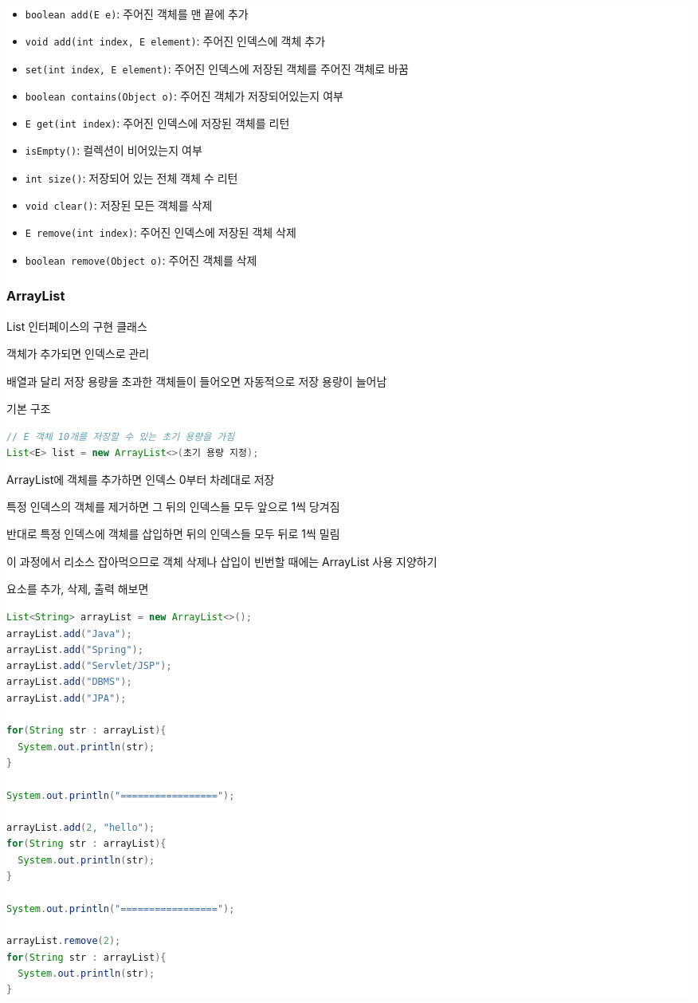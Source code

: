 - `boolean add(E e)`: 주어진 객체를 맨 끝에 추가
- `void add(int index, E element)`: 주어진 인덱스에 객체 추가
- `set(int index, E element)`: 주어진 인덱스에 저장된 객체를 주어진 객체로 바꿈

- `boolean contains(Object o)`: 주어진 객체가 저장되어있는지 여부
- `E get(int index)`: 주어진 인덱스에 저장된 객체를 리턴
- `isEmpty()`: 컬렉션이 비어있는지 여부
- `int size()`: 저장되어 있는 전체 객체 수 리턴

- `void clear()`: 저장된 모든 객체를 삭제
- `E remove(int index)`: 주어진 인덱스에 저장된 객체 삭제
- `boolean remove(Object o)`: 주어진 객체를 삭제

### ArrayList

List 인터페이스의 구현 클래스

객체가 추가되면 인덱스로 관리

배열과 달리 저장 용량을 초과한 객체들이 들어오면 자동적으로 저장 용량이 늘어남

기본 구조

```java
// E 객체 10개를 저장할 수 있는 초기 용량을 가짐
List<E> list = new ArrayList<>(초기 용량 지정);
```

ArrayList에 객체를 추가하면 인덱스 0부터 차례대로 저장

특정 인덱스의 객체를 제거하면 그 뒤의 인덱스들 모두 앞으로 1씩 당겨짐

반대로 특정 인덱스에 객체를 삽입하면 뒤의 인덱스들 모두 뒤로 1씩 밀림

이 과정에서 리소스 잡아먹으므로 객체 삭제나 삽입이 빈번할 때에는 ArrayList 사용 지양하기

요소를 추가, 삭제, 출력 해보면

```java
List<String> arrayList = new ArrayList<>();
arrayList.add("Java");
arrayList.add("Spring");
arrayList.add("Servlet/JSP");
arrayList.add("DBMS");
arrayList.add("JPA");

for(String str : arrayList){
  System.out.println(str);
}

System.out.println("=================");

arrayList.add(2, "hello");
for(String str : arrayList){
  System.out.println(str);
}

System.out.println("=================");

arrayList.remove(2);
for(String str : arrayList){
  System.out.println(str);
}
```
